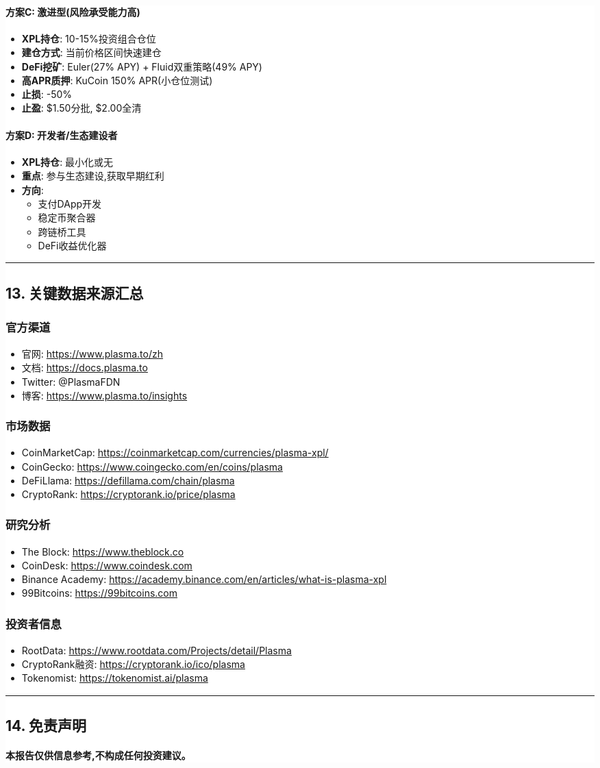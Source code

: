 #### 方案C: 激进型(风险承受能力高)
- **XPL持仓**: 10-15%投资组合仓位
- **建仓方式**: 当前价格区间快速建仓
- **DeFi挖矿**: Euler(27% APY) + Fluid双重策略(49% APY)
- **高APR质押**: KuCoin 150% APR(小仓位测试)
- **止损**: -50%
- **止盈**: $1.50分批, $2.00全清

#### 方案D: 开发者/生态建设者
- **XPL持仓**: 最小化或无
- **重点**: 参与生态建设,获取早期红利
- **方向**:
  - 支付DApp开发
  - 稳定币聚合器
  - 跨链桥工具
  - DeFi收益优化器

---

## 13. 关键数据来源汇总

### 官方渠道
- 官网: https://www.plasma.to/zh
- 文档: https://docs.plasma.to
- Twitter: @PlasmaFDN
- 博客: https://www.plasma.to/insights

### 市场数据
- CoinMarketCap: https://coinmarketcap.com/currencies/plasma-xpl/
- CoinGecko: https://www.coingecko.com/en/coins/plasma
- DeFiLlama: https://defillama.com/chain/plasma
- CryptoRank: https://cryptorank.io/price/plasma

### 研究分析
- The Block: https://www.theblock.co
- CoinDesk: https://www.coindesk.com
- Binance Academy: https://academy.binance.com/en/articles/what-is-plasma-xpl
- 99Bitcoins: https://99bitcoins.com

### 投资者信息
- RootData: https://www.rootdata.com/Projects/detail/Plasma
- CryptoRank融资: https://cryptorank.io/ico/plasma
- Tokenomist: https://tokenomist.ai/plasma

---

## 14. 免责声明

**本报告仅供信息参考,不构成任何投资建议。**
